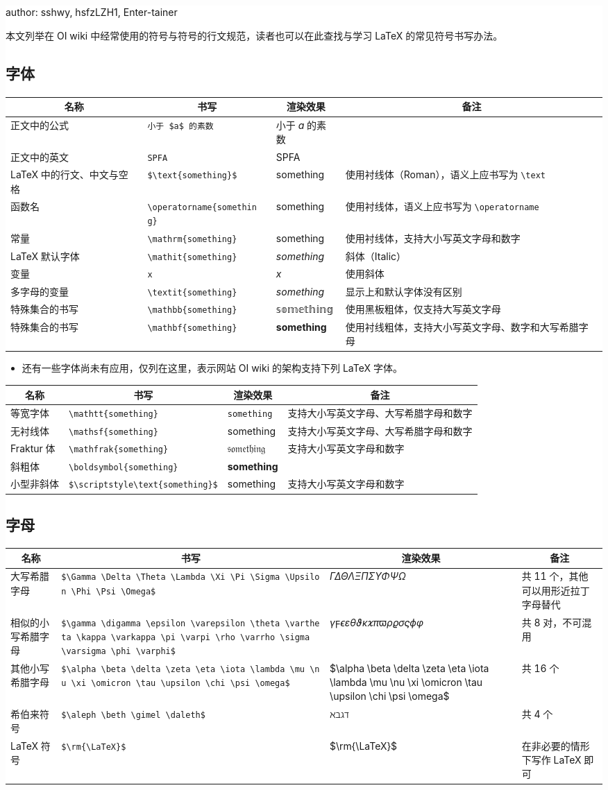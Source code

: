 author: sshwy, hsfzLZH1, Enter-tainer

本文列举在 OI wiki 中经常使用的符号与符号的行文规范，读者也可以在此查找与学习 LaTeX 的常见符号书写办法。

## 字体

| 名称               | 书写                         | 渲染效果                       | 备注                            |
| ---------------- | -------------------------- | -------------------------- | ----------------------------- |
| 正文中的公式           | `小于 $a$ 的素数`               | 小于 $a$ 的素数                 |                               |
| 正文中的英文           | `SPFA`                     | SPFA                       |                               |
| LaTeX 中的行文、中文与空格 | `$\text{something}$`       | $\text{something}$         | 使用衬线体（Roman），语义上应书写为 `\text`  |
| 函数名              | `\operatorname{something}` | $\operatorname{something}$ | 使用衬线体，语义上应书写为 `\operatorname` |
| 常量               | `\mathrm{something}`       | $\mathrm{something}$       | 使用衬线体，支持大小写英文字母和数字            |
| LaTeX 默认字体       | `\mathit{something}`       | $\mathit{something}$       | 斜体（Italic）                    |
| 变量               | `x`                        | $x$                        | 使用斜体                          |
| 多字母的变量           | `\textit{something}`       | $\textit{something}$       | 显示上和默认字体没有区别                  |
| 特殊集合的书写          | `\mathbb{something}`       | $\mathbb{something}$       | 使用黑板粗体，仅支持大写英文字母              |
| 特殊集合的书写          | `\mathbf{something}`       | $\mathbf{something}$       | 使用衬线粗体，支持大小写英文字母、数字和大写希腊字母    |

- 还有一些字体尚未有应用，仅列在这里，表示网站 OI wiki 的架构支持下列 LaTeX 字体。

| 名称        | 书写                               | 渲染效果                           | 备注                  |
| --------- | -------------------------------- | ------------------------------ | ------------------- |
| 等宽字体      | `\mathtt{something}`             | $\mathtt{something}$           | 支持大小写英文字母、大写希腊字母和数字 |
| 无衬线体      | `\mathsf{something}`             | $\mathsf{something}$           | 支持大小写英文字母、大写希腊字母和数字 |
| Fraktur 体 | `\mathfrak{something}`           | $\mathfrak{something}$         | 支持大小写英文字母和数字        |
| 斜粗体       | `\boldsymbol{something}`         | $\boldsymbol{something}$       |                     |
| 小型非斜体     | `$\scriptstyle\text{something}$` | $\scriptstyle\text{something}$ | 支持大小写英文字母和数字        |

## 字母

| 名称        | 书写                                                                                                                               | 渲染效果                                                                                                                           | 备注                     |
| --------- | -------------------------------------------------------------------------------------------------------------------------------- | ------------------------------------------------------------------------------------------------------------------------------ | ---------------------- |
| 大写希腊字母    | `$\Gamma \Delta \Theta \Lambda \Xi \Pi \Sigma \Upsilon \Phi \Psi \Omega$`                                                        | $\Gamma \Delta \Theta \Lambda \Xi \Pi \Sigma \Upsilon \Phi \Psi \Omega$                                                        | 共 $11$ 个，其他可以用形近拉丁字母替代 |
| 相似的小写希腊字母 | `$\gamma \digamma \epsilon \varepsilon \theta \vartheta \kappa \varkappa \pi \varpi \rho \varrho \sigma \varsigma \phi \varphi$` | $\gamma \digamma \epsilon \varepsilon \theta \vartheta \kappa \varkappa \pi \varpi \rho \varrho \sigma \varsigma \phi \varphi$ | 共 $8$ 对，不可混用           |
| 其他小写希腊字母  | `$\alpha \beta \delta \zeta \eta \iota \lambda \mu \nu \xi \omicron \tau \upsilon \chi \psi \omega$`                             | $\alpha \beta \delta \zeta \eta \iota \lambda \mu \nu \xi \omicron \tau \upsilon \chi \psi \omega$                             | 共 $16$ 个               |
| 希伯来符号     | `$\aleph \beth \gimel \daleth$`                                                                                                  | $\aleph \beth \gimel \daleth$                                                                                                  | 共 $4$ 个                |
| LaTeX 符号  | `$\rm{\LaTeX}$`                                                                                                                  | $\rm{\LaTeX}$                                                                                                                  | 在非必要的情形下写作 LaTeX 即可    |
